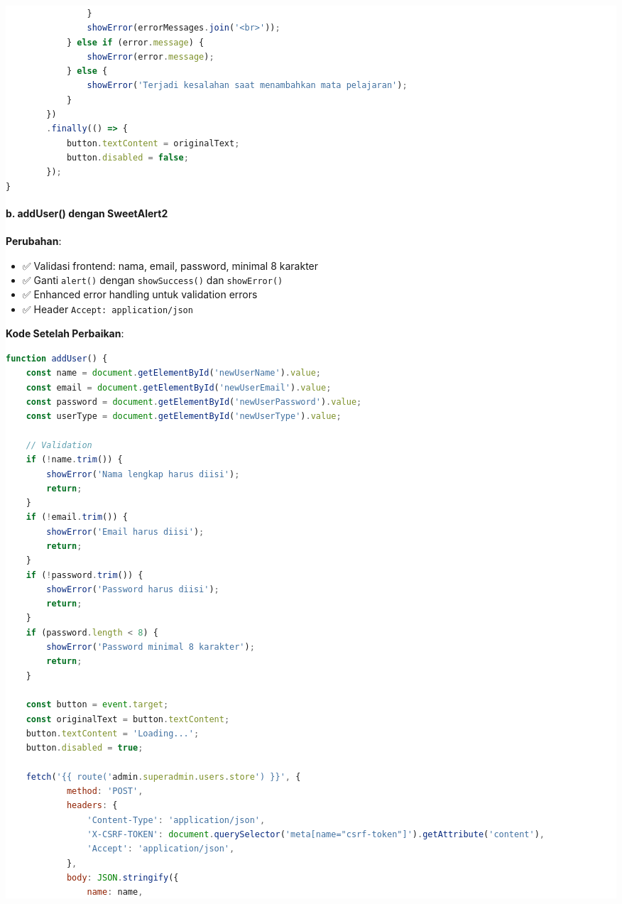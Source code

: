 ```javascript
                }
                showError(errorMessages.join('<br>'));
            } else if (error.message) {
                showError(error.message);
            } else {
                showError('Terjadi kesalahan saat menambahkan mata pelajaran');
            }
        })
        .finally(() => {
            button.textContent = originalText;
            button.disabled = false;
        });
}
```

#### b. **addUser() dengan SweetAlert2**

**Perubahan**:
- ✅ Validasi frontend: nama, email, password, minimal 8 karakter
- ✅ Ganti `alert()` dengan `showSuccess()` dan `showError()`
- ✅ Enhanced error handling untuk validation errors
- ✅ Header `Accept: application/json`

**Kode Setelah Perbaikan**:
```javascript
function addUser() {
    const name = document.getElementById('newUserName').value;
    const email = document.getElementById('newUserEmail').value;
    const password = document.getElementById('newUserPassword').value;
    const userType = document.getElementById('newUserType').value;

    // Validation
    if (!name.trim()) {
        showError('Nama lengkap harus diisi');
        return;
    }
    if (!email.trim()) {
        showError('Email harus diisi');
        return;
    }
    if (!password.trim()) {
        showError('Password harus diisi');
        return;
    }
    if (password.length < 8) {
        showError('Password minimal 8 karakter');
        return;
    }

    const button = event.target;
    const originalText = button.textContent;
    button.textContent = 'Loading...';
    button.disabled = true;

    fetch('{{ route('admin.superadmin.users.store') }}', {
            method: 'POST',
            headers: {
                'Content-Type': 'application/json',
                'X-CSRF-TOKEN': document.querySelector('meta[name="csrf-token"]').getAttribute('content'),
                'Accept': 'application/json',
            },
            body: JSON.stringify({
                name: name,
```